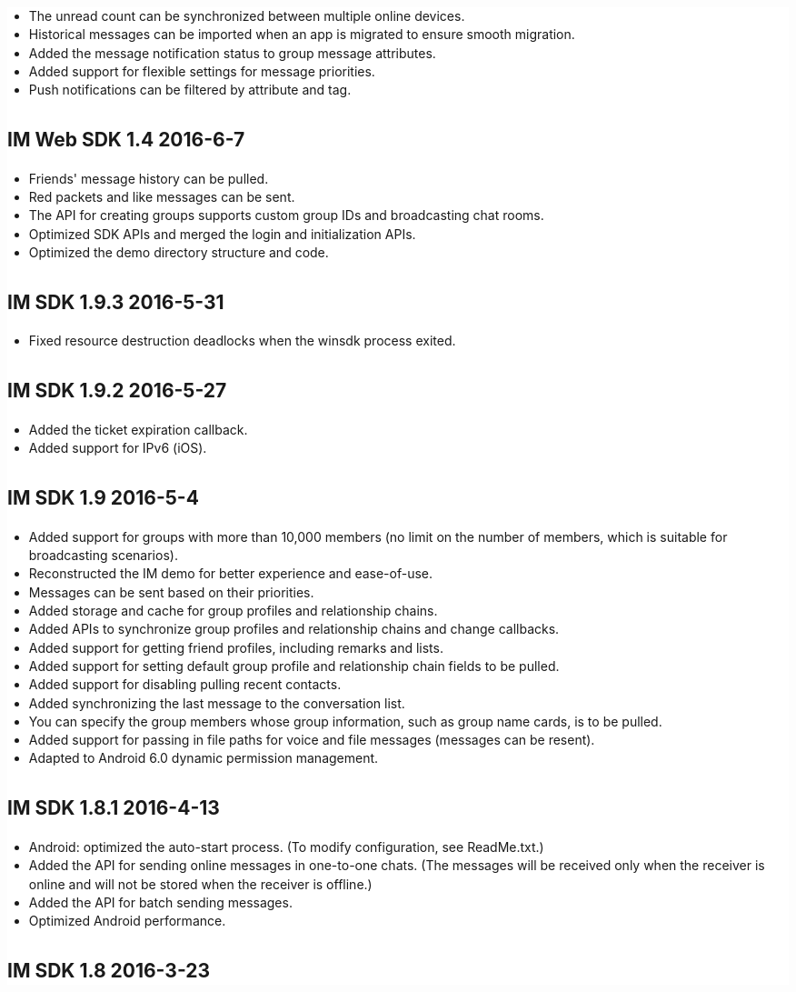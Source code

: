   - The unread count can be synchronized between multiple online devices.
  - Historical messages can be imported when an app is migrated to ensure smooth migration.
  - Added the message notification status to group message attributes.
  - Added support for flexible settings for message priorities.
  - Push notifications can be filtered by attribute and tag.

  ## IM Web SDK 1.4 2016-6-7

  - Friends' message history can be pulled.
  - Red packets and like messages can be sent.
  - The API for creating groups supports custom group IDs and broadcasting chat rooms.
  - Optimized SDK APIs and merged the login and initialization APIs.
  - Optimized the demo directory structure and code.

  ## IM SDK 1.9.3 2016-5-31

  - Fixed resource destruction deadlocks when the winsdk process exited.

  ## IM SDK 1.9.2 2016-5-27

  - Added the ticket expiration callback.
  - Added support for IPv6 (iOS).

  ## IM SDK 1.9 2016-5-4

  - Added support for groups with more than 10,000 members (no limit on the number of members, which is suitable for broadcasting scenarios).
  - Reconstructed the IM demo for better experience and ease-of-use.
  - Messages can be sent based on their priorities.
  - Added storage and cache for group profiles and relationship chains.
  - Added APIs to synchronize group profiles and relationship chains and change callbacks.
  - Added support for getting friend profiles, including remarks and lists.
  - Added support for setting default group profile and relationship chain fields to be pulled.
  - Added support for disabling pulling recent contacts.
  - Added synchronizing the last message to the conversation list.
  - You can specify the group members whose group information, such as group name cards, is to be pulled.
  - Added support for passing in file paths for voice and file messages (messages can be resent).
  - Adapted to Android 6.0 dynamic permission management.

  ## IM SDK 1.8.1 2016-4-13

  - Android: optimized the auto-start process. (To modify configuration, see ReadMe.txt.)
  - Added the API for sending online messages in one-to-one chats. (The messages will be received only when the receiver is online and will not be stored when the receiver is offline.)
  - Added the API for batch sending messages.
  - Optimized Android performance.

  ## IM SDK 1.8 2016-3-23
